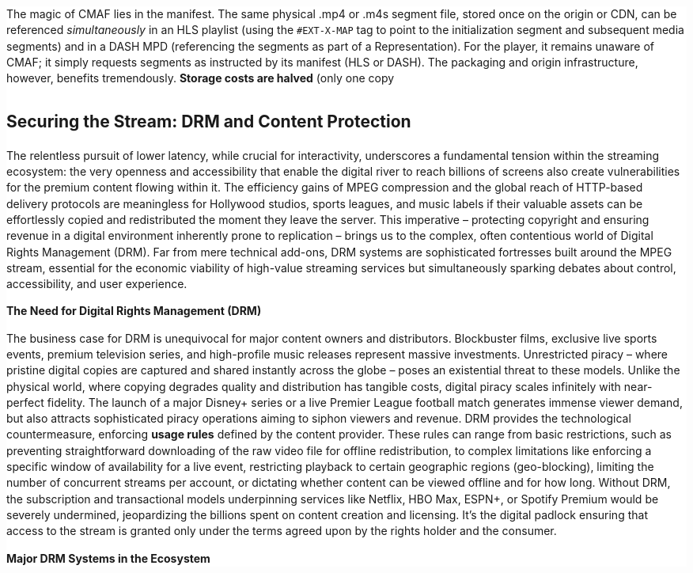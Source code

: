 The magic of CMAF lies in the manifest. The same physical .mp4 or .m4s segment file, stored once on the origin or CDN, can be referenced *simultaneously* in an HLS playlist (using the `#EXT-X-MAP` tag to point to the initialization segment and subsequent media segments) and in a DASH MPD (referencing the segments as part of a Representation). For the player, it remains unaware of CMAF; it simply requests segments as instructed by its manifest (HLS or DASH). The packaging and origin infrastructure, however, benefits tremendously. **Storage costs are halved** (only one copy

## Securing the Stream: DRM and Content Protection

The relentless pursuit of lower latency, while crucial for interactivity, underscores a fundamental tension within the streaming ecosystem: the very openness and accessibility that enable the digital river to reach billions of screens also create vulnerabilities for the premium content flowing within it. The efficiency gains of MPEG compression and the global reach of HTTP-based delivery protocols are meaningless for Hollywood studios, sports leagues, and music labels if their valuable assets can be effortlessly copied and redistributed the moment they leave the server. This imperative – protecting copyright and ensuring revenue in a digital environment inherently prone to replication – brings us to the complex, often contentious world of Digital Rights Management (DRM). Far from mere technical add-ons, DRM systems are sophisticated fortresses built around the MPEG stream, essential for the economic viability of high-value streaming services but simultaneously sparking debates about control, accessibility, and user experience.

**The Need for Digital Rights Management (DRM)**

The business case for DRM is unequivocal for major content owners and distributors. Blockbuster films, exclusive live sports events, premium television series, and high-profile music releases represent massive investments. Unrestricted piracy – where pristine digital copies are captured and shared instantly across the globe – poses an existential threat to these models. Unlike the physical world, where copying degrades quality and distribution has tangible costs, digital piracy scales infinitely with near-perfect fidelity. The launch of a major Disney+ series or a live Premier League football match generates immense viewer demand, but also attracts sophisticated piracy operations aiming to siphon viewers and revenue. DRM provides the technological countermeasure, enforcing **usage rules** defined by the content provider. These rules can range from basic restrictions, such as preventing straightforward downloading of the raw video file for offline redistribution, to complex limitations like enforcing a specific window of availability for a live event, restricting playback to certain geographic regions (geo-blocking), limiting the number of concurrent streams per account, or dictating whether content can be viewed offline and for how long. Without DRM, the subscription and transactional models underpinning services like Netflix, HBO Max, ESPN+, or Spotify Premium would be severely undermined, jeopardizing the billions spent on content creation and licensing. It’s the digital padlock ensuring that access to the stream is granted only under the terms agreed upon by the rights holder and the consumer.

**Major DRM Systems in the Ecosystem**
